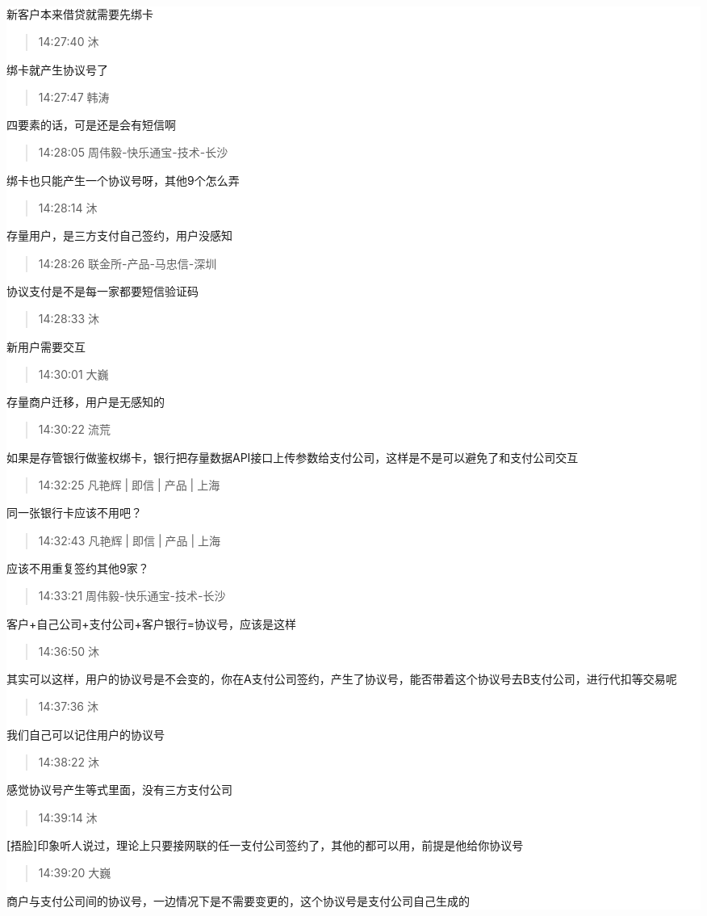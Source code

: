 新客户本来借贷就需要先绑卡  
   
> 14:27:40  沐  
   
绑卡就产生协议号了  
   
> 14:27:47  韩涛  
   
四要素的话，可是还是会有短信啊  
   
> 14:28:05  周伟毅-快乐通宝-技术-长沙  
   
绑卡也只能产生一个协议号呀，其他9个怎么弄  
   
> 14:28:14  沐  
   
存量用户，是三方支付自己签约，用户没感知  
   
> 14:28:26  联金所-产品-马忠信-深圳  
   
协议支付是不是每一家都要短信验证码  
   
> 14:28:33  沐  
   
新用户需要交互  
   
> 14:30:01  大巍  
   
存量商户迁移，用户是无感知的  
   
> 14:30:22  流荒  
   
如果是存管银行做鉴权绑卡，银行把存量数据API接口上传参数给支付公司，这样是不是可以避免了和支付公司交互  
   
> 14:32:25  凡艳辉 | 即信 | 产品 | 上海  
   
同一张银行卡应该不用吧？  
   
> 14:32:43  凡艳辉 | 即信 | 产品 | 上海  
   
应该不用重复签约其他9家？  
   
> 14:33:21  周伟毅-快乐通宝-技术-长沙  
   
客户+自己公司+支付公司+客户银行=协议号，应该是这样  
   
> 14:36:50  沐  
   
其实可以这样，用户的协议号是不会变的，你在A支付公司签约，产生了协议号，能否带着这个协议号去B支付公司，进行代扣等交易呢  
   
> 14:37:36  沐  
   
我们自己可以记住用户的协议号  
   
> 14:38:22  沐  
   
感觉协议号产生等式里面，没有三方支付公司  
   
> 14:39:14  沐  
   
[捂脸]印象听人说过，理论上只要接网联的任一支付公司签约了，其他的都可以用，前提是他给你协议号  
   
> 14:39:20  大巍  
   
商户与支付公司间的协议号，一边情况下是不需要变更的，这个协议号是支付公司自己生成的  
   